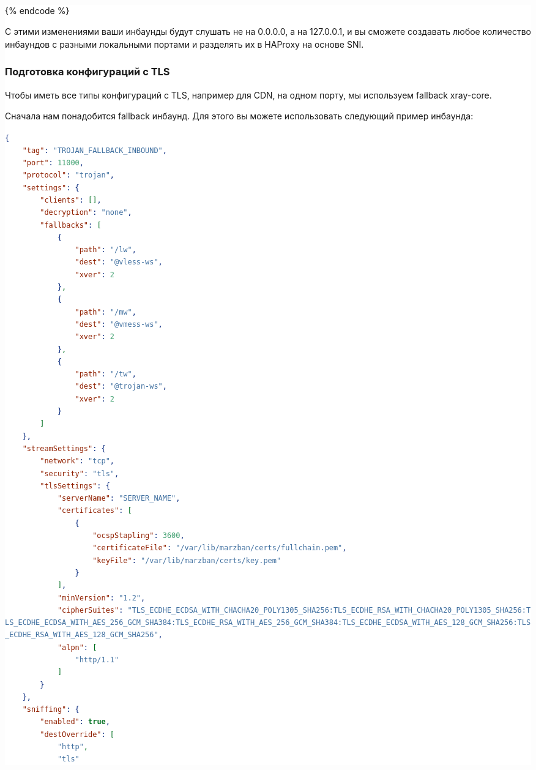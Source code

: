 {% endcode %}

С этими изменениями ваши инбаунды будут слушать не на 0.0.0.0, а на 127.0.0.1, и вы сможете создавать любое количество инбаундов с разными локальными портами и разделять их в HAProxy на основе SNI.

### Подготовка конфигураций с TLS

Чтобы иметь все типы конфигураций с TLS, например для CDN, на одном порту, мы используем fallback xray-core.

Сначала нам понадобится fallback инбаунд. Для этого вы можете использовать следующий пример инбаунда:

```json
{
    "tag": "TROJAN_FALLBACK_INBOUND",
    "port": 11000,
    "protocol": "trojan",
    "settings": {
        "clients": [],
        "decryption": "none",
        "fallbacks": [
            {
                "path": "/lw",
                "dest": "@vless-ws",
                "xver": 2
            },
            {
                "path": "/mw",
                "dest": "@vmess-ws",
                "xver": 2
            },
            {
                "path": "/tw",
                "dest": "@trojan-ws",
                "xver": 2
            }
        ]
    },
    "streamSettings": {
        "network": "tcp",
        "security": "tls",
        "tlsSettings": {
            "serverName": "SERVER_NAME",
            "certificates": [
                {
                    "ocspStapling": 3600,
                    "certificateFile": "/var/lib/marzban/certs/fullchain.pem",
                    "keyFile": "/var/lib/marzban/certs/key.pem"
                }
            ],
            "minVersion": "1.2",
            "cipherSuites": "TLS_ECDHE_ECDSA_WITH_CHACHA20_POLY1305_SHA256:TLS_ECDHE_RSA_WITH_CHACHA20_POLY1305_SHA256:TLS_ECDHE_ECDSA_WITH_AES_256_GCM_SHA384:TLS_ECDHE_RSA_WITH_AES_256_GCM_SHA384:TLS_ECDHE_ECDSA_WITH_AES_128_GCM_SHA256:TLS_ECDHE_RSA_WITH_AES_128_GCM_SHA256",
            "alpn": [
                "http/1.1"
            ]
        }
    },
    "sniffing": {
        "enabled": true,
        "destOverride": [
            "http",
            "tls"
```